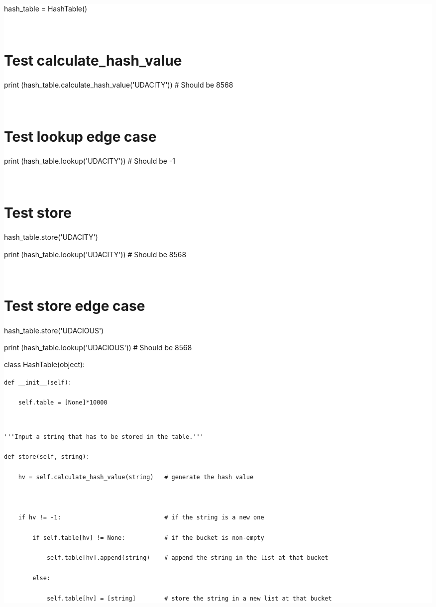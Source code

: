 hash_table = HashTable()

​

# Test calculate_hash_value

print (hash_table.calculate_hash_value('UDACITY'))    # Should be 8568

​

# Test lookup edge case

print (hash_table.lookup('UDACITY'))                  # Should be -1

​

# Test store

hash_table.store('UDACITY')

print (hash_table.lookup('UDACITY'))                  # Should be 8568

​

# Test store edge case

hash_table.store('UDACIOUS')

print (hash_table.lookup('UDACIOUS'))                 # Should be 8568

class HashTable(object):

    def __init__(self):

        self.table = [None]*10000

​

    '''Input a string that has to be stored in the table.'''

    def store(self, string):

        hv = self.calculate_hash_value(string)   # generate the hash value

        

        if hv != -1:                             # if the string is a new one

            if self.table[hv] != None:           # if the bucket is non-empty 

                self.table[hv].append(string)    # append the string in the list at that bucket

            else:

                self.table[hv] = [string]        # store the string in a new list at that bucket

                

                